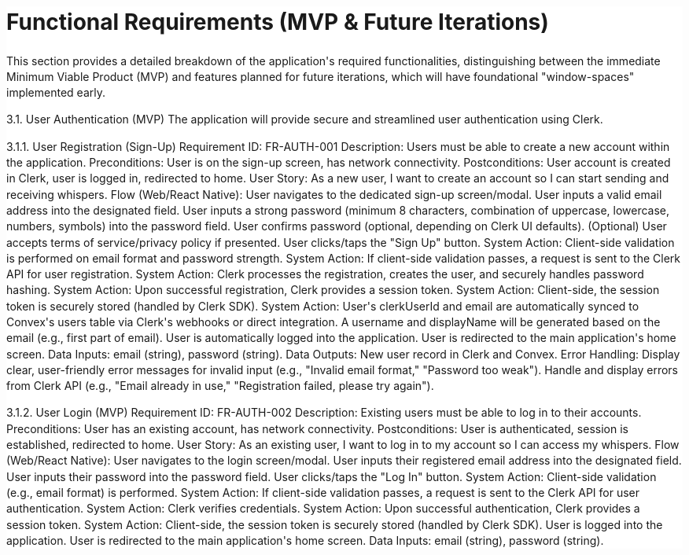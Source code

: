 # Functional Requirements (MVP & Future Iterations)

This section provides a detailed breakdown of the application's required functionalities, distinguishing between the immediate Minimum Viable Product (MVP) and features planned for future iterations, which will have foundational "window-spaces" implemented early.

3.1. User Authentication (MVP)
The application will provide secure and streamlined user authentication using Clerk.

3.1.1. User Registration (Sign-Up)
Requirement ID: FR-AUTH-001
Description: Users must be able to create a new account within the application.
Preconditions: User is on the sign-up screen, has network connectivity.
Postconditions: User account is created in Clerk, user is logged in, redirected to home.
User Story: As a new user, I want to create an account so I can start sending and receiving whispers.
Flow (Web/React Native):
User navigates to the dedicated sign-up screen/modal.
User inputs a valid email address into the designated field.
User inputs a strong password (minimum 8 characters, combination of uppercase, lowercase, numbers, symbols) into the password field.
User confirms password (optional, depending on Clerk UI defaults).
(Optional) User accepts terms of service/privacy policy if presented.
User clicks/taps the "Sign Up" button.
System Action: Client-side validation is performed on email format and password strength.
System Action: If client-side validation passes, a request is sent to the Clerk API for user registration.
System Action: Clerk processes the registration, creates the user, and securely handles password hashing.
System Action: Upon successful registration, Clerk provides a session token.
System Action: Client-side, the session token is securely stored (handled by Clerk SDK).
System Action: User's clerkUserId and email are automatically synced to Convex's users table via Clerk's webhooks or direct integration. A username and displayName will be generated based on the email (e.g., first part of email).
User is automatically logged into the application.
User is redirected to the main application's home screen.
Data Inputs: email (string), password (string).
Data Outputs: New user record in Clerk and Convex.
Error Handling:
Display clear, user-friendly error messages for invalid input (e.g., "Invalid email format," "Password too weak").
Handle and display errors from Clerk API (e.g., "Email already in use," "Registration failed, please try again").

3.1.2. User Login (MVP)
Requirement ID: FR-AUTH-002
Description: Existing users must be able to log in to their accounts.
Preconditions: User has an existing account, has network connectivity.
Postconditions: User is authenticated, session is established, redirected to home.
User Story: As an existing user, I want to log in to my account so I can access my whispers.
Flow (Web/React Native):
User navigates to the login screen/modal.
User inputs their registered email address into the designated field.
User inputs their password into the password field.
User clicks/taps the "Log In" button.
System Action: Client-side validation (e.g., email format) is performed.
System Action: If client-side validation passes, a request is sent to the Clerk API for user authentication.
System Action: Clerk verifies credentials.
System Action: Upon successful authentication, Clerk provides a session token.
System Action: Client-side, the session token is securely stored (handled by Clerk SDK).
User is logged into the application.
User is redirected to the main application's home screen.
Data Inputs: email (string), password (string).